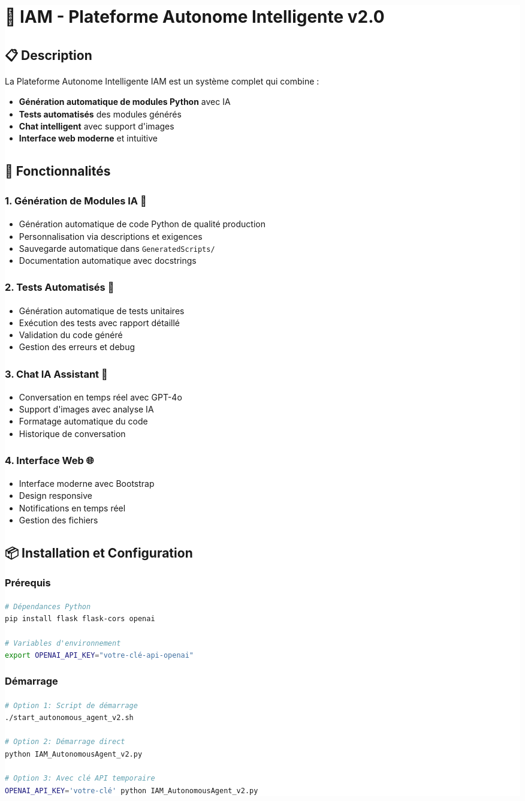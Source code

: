 # 🤖 IAM - Plateforme Autonome Intelligente v2.0

## 📋 Description

La Plateforme Autonome Intelligente IAM est un système complet qui combine :
- **Génération automatique de modules Python** avec IA
- **Tests automatisés** des modules générés
- **Chat intelligent** avec support d'images
- **Interface web moderne** et intuitive

## 🚀 Fonctionnalités

### 1. Génération de Modules IA 🤖
- Génération automatique de code Python de qualité production
- Personnalisation via descriptions et exigences
- Sauvegarde automatique dans `GeneratedScripts/`
- Documentation automatique avec docstrings

### 2. Tests Automatisés 🧪
- Génération automatique de tests unitaires
- Exécution des tests avec rapport détaillé
- Validation du code généré
- Gestion des erreurs et debug

### 3. Chat IA Assistant 💬
- Conversation en temps réel avec GPT-4o
- Support d'images avec analyse IA
- Formatage automatique du code
- Historique de conversation

### 4. Interface Web 🌐
- Interface moderne avec Bootstrap
- Design responsive
- Notifications en temps réel
- Gestion des fichiers

## 📦 Installation et Configuration

### Prérequis
```bash
# Dépendances Python
pip install flask flask-cors openai

# Variables d'environnement
export OPENAI_API_KEY="votre-clé-api-openai"
```

### Démarrage
```bash
# Option 1: Script de démarrage
./start_autonomous_agent_v2.sh

# Option 2: Démarrage direct
python IAM_AutonomousAgent_v2.py

# Option 3: Avec clé API temporaire
OPENAI_API_KEY='votre-clé' python IAM_AutonomousAgent_v2.py
```
